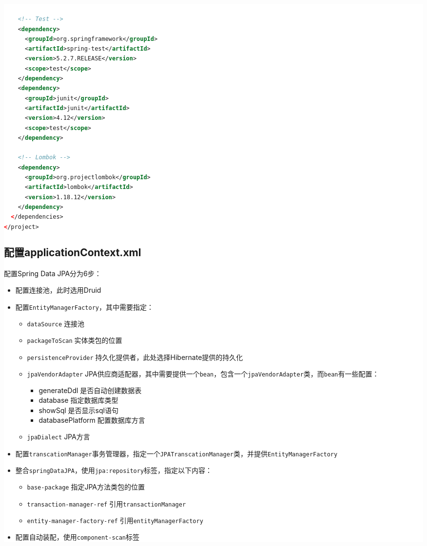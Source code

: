 ```xml

    <!-- Test -->
    <dependency>
      <groupId>org.springframework</groupId>
      <artifactId>spring-test</artifactId>
      <version>5.2.7.RELEASE</version>
      <scope>test</scope>
    </dependency>
    <dependency>
      <groupId>junit</groupId>
      <artifactId>junit</artifactId>
      <version>4.12</version>
      <scope>test</scope>
    </dependency>

    <!-- Lombok -->
    <dependency>
      <groupId>org.projectlombok</groupId>
      <artifactId>lombok</artifactId>
      <version>1.18.12</version>
    </dependency>
  </dependencies>
</project>
```

## 配置applicationContext.xml

配置Spring Data JPA分为6步：

- 配置连接池，此时选用Druid

- 配置`EntityManagerFactory`，其中需要指定：

  - `dataSource`  连接池
  - `packageToScan`  实体类包的位置
  - `persistenceProvider`  持久化提供者，此处选择Hibernate提供的持久化
  - `jpaVendorAdapter`  JPA供应商适配器，其中需要提供一个`bean`，包含一个`jpaVendorAdapter`类，而`bean`有一些配置：

    - generateDdl  是否自动创建数据表
    - database  指定数据库类型
    - showSql  是否显示sql语句
    - databasePlatform  配置数据库方言
  - `jpaDialect`  JPA方言
  
- 配置`transcationManager`事务管理器，指定一个`JPATranscationManager`类，并提供`EntityManagerFactory`

- 整合`springDataJPA`，使用`jpa:repository`标签，指定以下内容：

  - `base-package`  指定JPA方法类包的位置

  - `transaction-manager-ref`  引用`transactionManager`

  - `entity-manager-factory-ref`  引用`entityManagerFactory`

- 配置自动装配，使用`component-scan`标签
